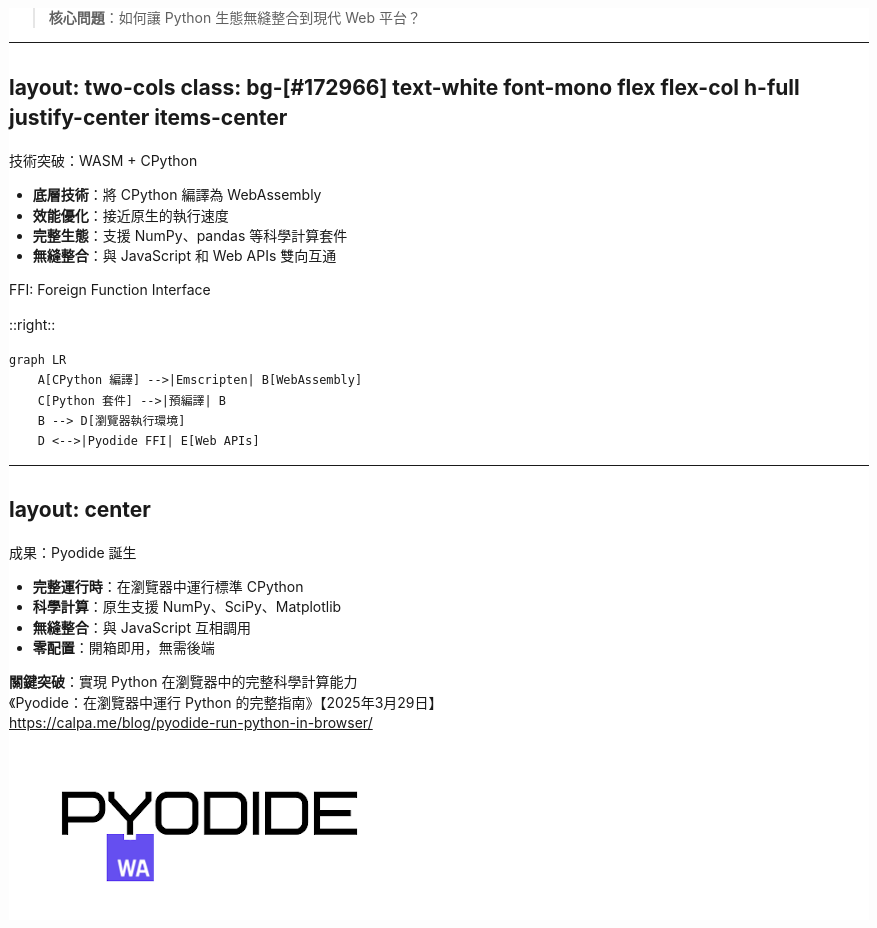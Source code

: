 > **核心問題**：如何讓 Python 生態無縫整合到現代 Web 平台？

---
layout: two-cols
class: bg-[#172966] text-white font-mono flex flex-col h-full justify-center items-center
---

<div class="bg-white/80 dark:bg-white/10 rounded-lg p-6 text-base leading-relaxed shadow max-w-xl">
  <div class="text-2xl font-bold mb-4">技術突破：WASM + CPython</div>
  <ul class="list-disc list-inside space-y-1 text-base">
    <li><b>底層技術</b>：將 CPython 編譯為 WebAssembly</li>
    <li><b>效能優化</b>：接近原生的執行速度</li>
    <li><b>完整生態</b>：支援 NumPy、pandas 等科學計算套件</li>
        <li><b>無縫整合</b>：與 JavaScript 和 Web APIs 雙向互通</li>
      </ul>
      <div class="text-xs opacity-50 mt-3">FFI: Foreign Function Interface</div>
</div>

::right::

```mermaid
graph LR
    A[CPython 編譯] -->|Emscripten| B[WebAssembly]
    C[Python 套件] -->|預編譯| B
    B --> D[瀏覽器執行環境]
    D <-->|Pyodide FFI| E[Web APIs]
```


---
layout: center
---

<div class="flex flex-row md:flex-row items-center justify-center gap-8 w-full">
  <div class="bg-white/80 dark:bg-white/10 rounded-lg p-6 text-base leading-relaxed shadow max-w-xl">
    <div class="text-2xl font-bold mb-4 text-gray-900 dark:text-white">成果：Pyodide 誕生</div>
    <ul class="list-disc list-inside space-y-1 text-gray-800 dark:text-gray-100">
      <li><b>完整運行時</b>：在瀏覽器中運行標準 CPython</li>
      <li><b>科學計算</b>：原生支援 NumPy、SciPy、Matplotlib</li>
      <li><b>無縫整合</b>：與 JavaScript 互相調用</li>
      <li><b>零配置</b>：開箱即用，無需後端</li>
    </ul>
    <div class="mt-4 text-sm italic text-gray-500 dark:text-gray-300 border-l-4 border-gray-300 dark:border-gray-600 pl-3">
      <b>關鍵突破</b>：實現 Python 在瀏覽器中的完整科學計算能力
    </div>
    <div class="mt-6 text-xs text-gray-600 dark:text-gray-400">
      《Pyodide：在瀏覽器中運行 Python 的完整指南》【2025年3月29日】<br>
      <a href="https://calpa.me/blog/pyodide-run-python-in-browser/" class="text-blue-600 dark:text-blue-400 underline break-all">
        https://calpa.me/blog/pyodide-run-python-in-browser/
      </a>
    </div>
  </div>
  <div class="flex-shrink-0 flex flex-col items-center">
    <img src="./assets/pyodide-logo-readme.png" alt="Pyodide Logo" class="h-36 mx-auto mb-4" />